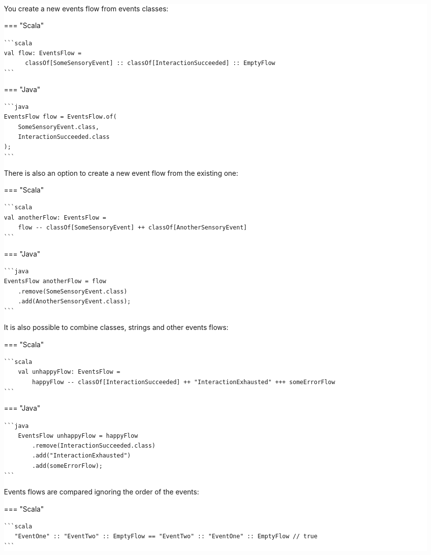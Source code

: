 You create a new events flow from events classes:

=== "Scala"

    ```scala
    val flow: EventsFlow = 
          classOf[SomeSensoryEvent] :: classOf[InteractionSucceeded] :: EmptyFlow
    ```

=== "Java"

    ```java
    EventsFlow flow = EventsFlow.of(
        SomeSensoryEvent.class,
        InteractionSucceeded.class
    );
    ```

There is also an option to create a new event flow from the existing one:

=== "Scala"

    ```scala
    val anotherFlow: EventsFlow = 
        flow -- classOf[SomeSensoryEvent] ++ classOf[AnotherSensoryEvent]
    ```

=== "Java"

    ```java
    EventsFlow anotherFlow = flow
        .remove(SomeSensoryEvent.class)
        .add(AnotherSensoryEvent.class);
    ```

It is also possible to combine classes, strings and other events flows:

=== "Scala"

    ```scala
        val unhappyFlow: EventsFlow = 
            happyFlow -- classOf[InteractionSucceeded] ++ "InteractionExhausted" +++ someErrorFlow
    ``` 

=== "Java"

    ```java
        EventsFlow unhappyFlow = happyFlow
            .remove(InteractionSucceeded.class)
            .add("InteractionExhausted")
            .add(someErrorFlow);
    ```

Events flows are compared ignoring the order of the events:

=== "Scala"

    ```scala
       "EventOne" :: "EventTwo" :: EmptyFlow == "EventTwo" :: "EventOne" :: EmptyFlow // true   
    ```
